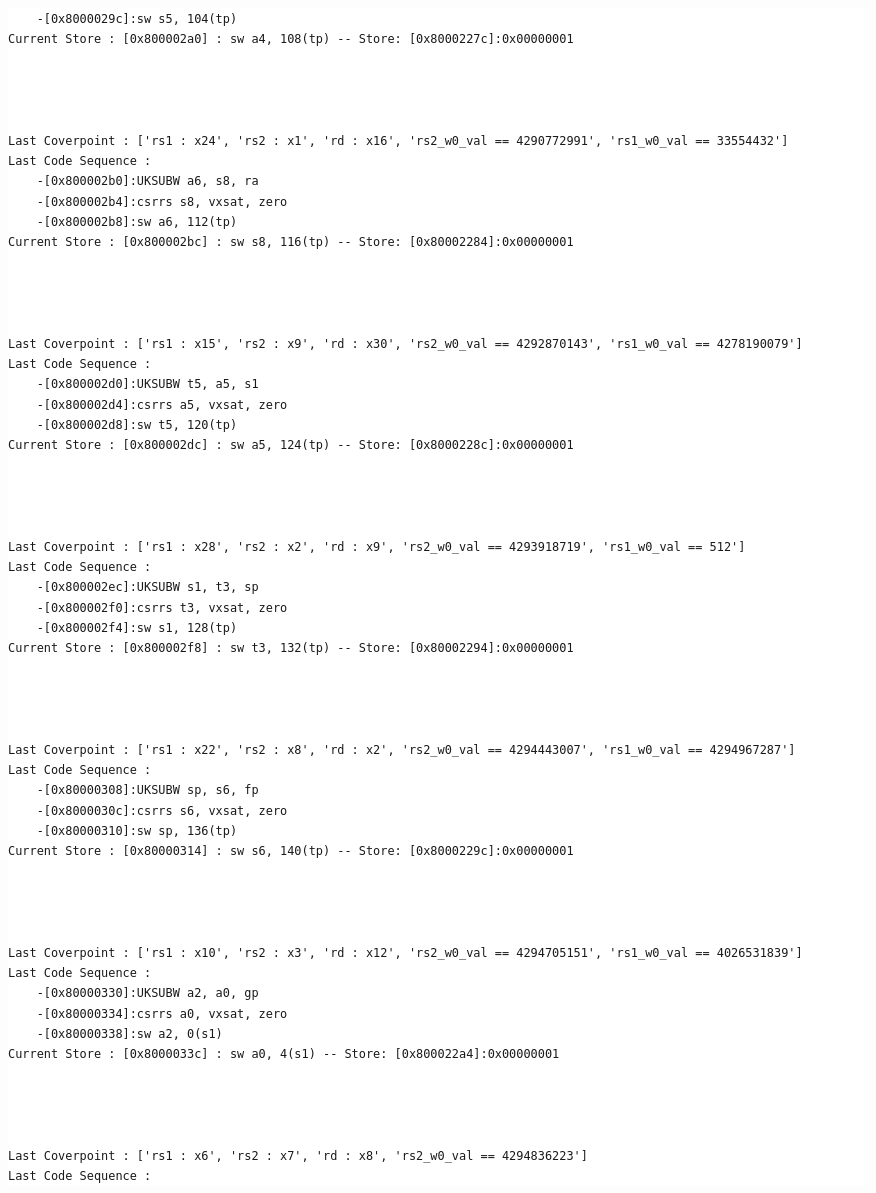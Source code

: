 ```
	-[0x8000029c]:sw s5, 104(tp)
Current Store : [0x800002a0] : sw a4, 108(tp) -- Store: [0x8000227c]:0x00000001




Last Coverpoint : ['rs1 : x24', 'rs2 : x1', 'rd : x16', 'rs2_w0_val == 4290772991', 'rs1_w0_val == 33554432']
Last Code Sequence : 
	-[0x800002b0]:UKSUBW a6, s8, ra
	-[0x800002b4]:csrrs s8, vxsat, zero
	-[0x800002b8]:sw a6, 112(tp)
Current Store : [0x800002bc] : sw s8, 116(tp) -- Store: [0x80002284]:0x00000001




Last Coverpoint : ['rs1 : x15', 'rs2 : x9', 'rd : x30', 'rs2_w0_val == 4292870143', 'rs1_w0_val == 4278190079']
Last Code Sequence : 
	-[0x800002d0]:UKSUBW t5, a5, s1
	-[0x800002d4]:csrrs a5, vxsat, zero
	-[0x800002d8]:sw t5, 120(tp)
Current Store : [0x800002dc] : sw a5, 124(tp) -- Store: [0x8000228c]:0x00000001




Last Coverpoint : ['rs1 : x28', 'rs2 : x2', 'rd : x9', 'rs2_w0_val == 4293918719', 'rs1_w0_val == 512']
Last Code Sequence : 
	-[0x800002ec]:UKSUBW s1, t3, sp
	-[0x800002f0]:csrrs t3, vxsat, zero
	-[0x800002f4]:sw s1, 128(tp)
Current Store : [0x800002f8] : sw t3, 132(tp) -- Store: [0x80002294]:0x00000001




Last Coverpoint : ['rs1 : x22', 'rs2 : x8', 'rd : x2', 'rs2_w0_val == 4294443007', 'rs1_w0_val == 4294967287']
Last Code Sequence : 
	-[0x80000308]:UKSUBW sp, s6, fp
	-[0x8000030c]:csrrs s6, vxsat, zero
	-[0x80000310]:sw sp, 136(tp)
Current Store : [0x80000314] : sw s6, 140(tp) -- Store: [0x8000229c]:0x00000001




Last Coverpoint : ['rs1 : x10', 'rs2 : x3', 'rd : x12', 'rs2_w0_val == 4294705151', 'rs1_w0_val == 4026531839']
Last Code Sequence : 
	-[0x80000330]:UKSUBW a2, a0, gp
	-[0x80000334]:csrrs a0, vxsat, zero
	-[0x80000338]:sw a2, 0(s1)
Current Store : [0x8000033c] : sw a0, 4(s1) -- Store: [0x800022a4]:0x00000001




Last Coverpoint : ['rs1 : x6', 'rs2 : x7', 'rd : x8', 'rs2_w0_val == 4294836223']
Last Code Sequence : 
```